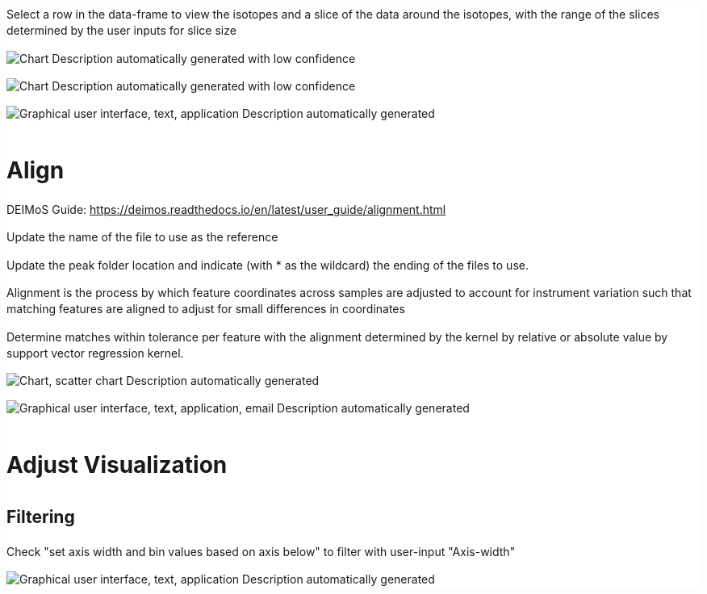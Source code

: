 Select a row in the data-frame to view the isotopes and a slice of the
data around the isotopes, with the range of the slices determined by the
user inputs for slice size

![Chart Description automatically generated with low
confidence](./myMediaFolder/media/image20.png)


![Chart Description automatically generated with low
confidence](./myMediaFolder/media/image20.png)


![Graphical user interface, text, application Description automatically
generated](./myMediaFolder/media/image21.png)


# Align

DEIMoS Guide:
<https://deimos.readthedocs.io/en/latest/user_guide/alignment.html>

Update the name of the file to use as the reference

Update the peak folder location and indicate (with \* as the wildcard)
the ending of the files to use.

Alignment is the process by which feature coordinates across samples are
adjusted to account for instrument variation such that matching features
are aligned to adjust for small differences in coordinates

Determine matches within tolerance per feature with the alignment
determined by the kernel by relative or absolute value by support vector
regression kernel.

![Chart, scatter chart Description automatically
generated](./myMediaFolder/media/image22.png)


![Graphical user interface, text, application, email Description
automatically
generated](./myMediaFolder/media/image23.png)

# Adjust Visualization

## Filtering

Check "set axis width and bin values based on axis below" to filter with
user-input "Axis-width"

![Graphical user interface, text, application Description automatically
generated](./myMediaFolder/media/image1.png)
